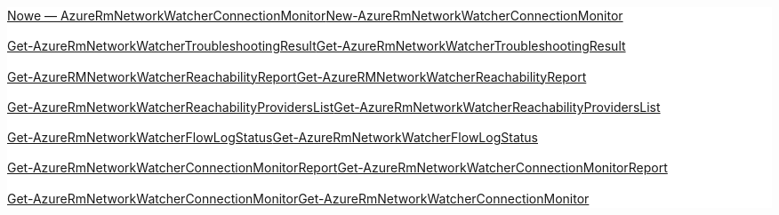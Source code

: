[<span data-ttu-id="a2e11-176">Nowe — AzureRmNetworkWatcherConnectionMonitor</span><span class="sxs-lookup"><span data-stu-id="a2e11-176">New-AzureRmNetworkWatcherConnectionMonitor</span></span>](./New-AzureRmNetworkWatcherConnectionMonitor.md)

[<span data-ttu-id="a2e11-177">Get-AzureRmNetworkWatcherTroubleshootingResult</span><span class="sxs-lookup"><span data-stu-id="a2e11-177">Get-AzureRmNetworkWatcherTroubleshootingResult</span></span>](./Get-AzureRmNetworkWatcherTroubleshootingResult.md)

[<span data-ttu-id="a2e11-178">Get-AzureRMNetworkWatcherReachabilityReport</span><span class="sxs-lookup"><span data-stu-id="a2e11-178">Get-AzureRMNetworkWatcherReachabilityReport</span></span>](./Get-AzureRMNetworkWatcherReachabilityReport.md)

[<span data-ttu-id="a2e11-179">Get-AzureRmNetworkWatcherReachabilityProvidersList</span><span class="sxs-lookup"><span data-stu-id="a2e11-179">Get-AzureRmNetworkWatcherReachabilityProvidersList</span></span>](./Get-AzureRmNetworkWatcherReachabilityProvidersList.md)

[<span data-ttu-id="a2e11-180">Get-AzureRmNetworkWatcherFlowLogStatus</span><span class="sxs-lookup"><span data-stu-id="a2e11-180">Get-AzureRmNetworkWatcherFlowLogStatus</span></span>](./Get-AzureRmNetworkWatcherFlowLogStatus.md)

[<span data-ttu-id="a2e11-181">Get-AzureRmNetworkWatcherConnectionMonitorReport</span><span class="sxs-lookup"><span data-stu-id="a2e11-181">Get-AzureRmNetworkWatcherConnectionMonitorReport</span></span>](./Get-AzureRmNetworkWatcherConnectionMonitorReport)

[<span data-ttu-id="a2e11-182">Get-AzureRmNetworkWatcherConnectionMonitor</span><span class="sxs-lookup"><span data-stu-id="a2e11-182">Get-AzureRmNetworkWatcherConnectionMonitor</span></span>](./Get-AzureRmNetworkWatcherConnectionMonitor)
